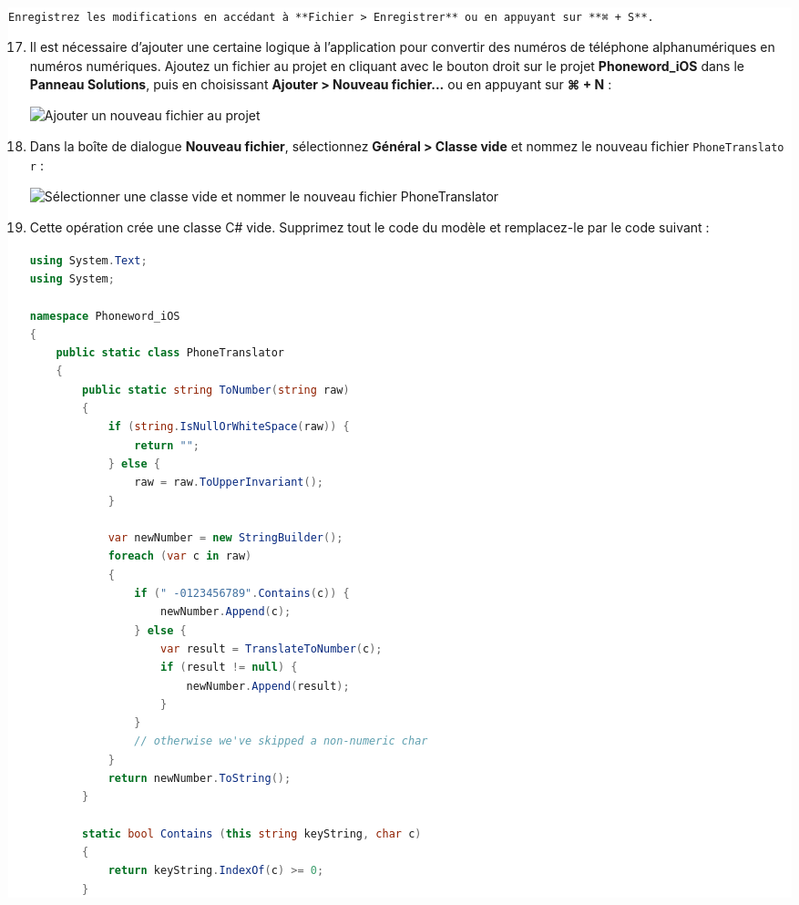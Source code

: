     Enregistrez les modifications en accédant à **Fichier > Enregistrer** ou en appuyant sur **⌘ + S**.

17. Il est nécessaire d’ajouter une certaine logique à l’application pour convertir des numéros de téléphone alphanumériques en numéros numériques. Ajoutez un fichier au projet en cliquant avec le bouton droit sur le projet **Phoneword_iOS** dans le **Panneau Solutions**, puis en choisissant **Ajouter > Nouveau fichier...** ou en appuyant sur **⌘ + N** :

    ![](hello-ios-quickstart-images/image18.png "Ajouter un nouveau fichier au projet")

18. Dans la boîte de dialogue **Nouveau fichier**, sélectionnez **Général > Classe vide** et nommez le nouveau fichier `PhoneTranslator` :

    ![](hello-ios-quickstart-images/image19.png "Sélectionner une classe vide et nommer le nouveau fichier PhoneTranslator")

19. Cette opération crée une classe C# vide. Supprimez tout le code du modèle et remplacez-le par le code suivant :

    ```csharp
    using System.Text;
    using System;

    namespace Phoneword_iOS
    {
        public static class PhoneTranslator
        {
            public static string ToNumber(string raw)
            {
                if (string.IsNullOrWhiteSpace(raw)) {
                    return "";
                } else {
                    raw = raw.ToUpperInvariant();
                }

                var newNumber = new StringBuilder();
                foreach (var c in raw)
                {
                    if (" -0123456789".Contains(c)) {
                        newNumber.Append(c);
                    } else {
                        var result = TranslateToNumber(c);
                        if (result != null) {
                            newNumber.Append(result);
                        }
                    }
                    // otherwise we've skipped a non-numeric char
                }
                return newNumber.ToString();
            }

            static bool Contains (this string keyString, char c)
            {
                return keyString.IndexOf(c) >= 0;
            }
